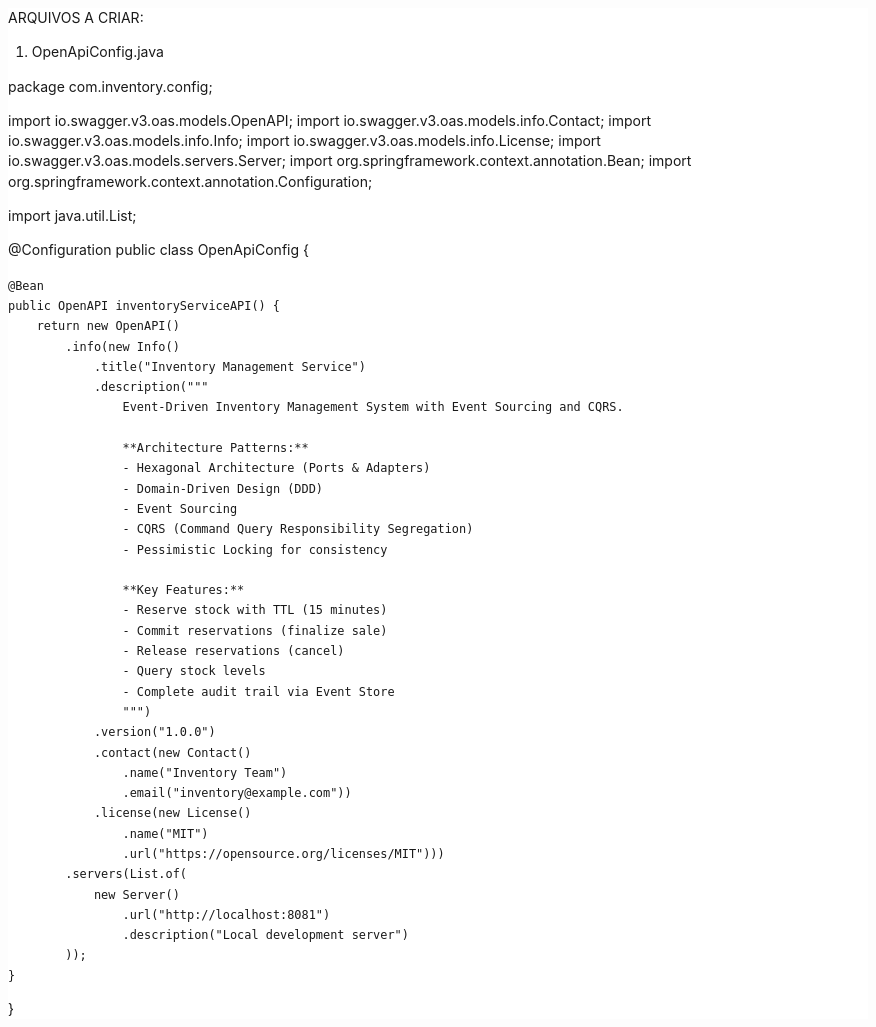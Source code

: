 ARQUIVOS A CRIAR:

1. OpenApiConfig.java

package com.inventory.config;

import io.swagger.v3.oas.models.OpenAPI;
import io.swagger.v3.oas.models.info.Contact;
import io.swagger.v3.oas.models.info.Info;
import io.swagger.v3.oas.models.info.License;
import io.swagger.v3.oas.models.servers.Server;
import org.springframework.context.annotation.Bean;
import org.springframework.context.annotation.Configuration;

import java.util.List;

@Configuration
public class OpenApiConfig {
    
    @Bean
    public OpenAPI inventoryServiceAPI() {
        return new OpenAPI()
            .info(new Info()
                .title("Inventory Management Service")
                .description("""
                    Event-Driven Inventory Management System with Event Sourcing and CQRS.
                    
                    **Architecture Patterns:**
                    - Hexagonal Architecture (Ports & Adapters)
                    - Domain-Driven Design (DDD)
                    - Event Sourcing
                    - CQRS (Command Query Responsibility Segregation)
                    - Pessimistic Locking for consistency
                    
                    **Key Features:**
                    - Reserve stock with TTL (15 minutes)
                    - Commit reservations (finalize sale)
                    - Release reservations (cancel)
                    - Query stock levels
                    - Complete audit trail via Event Store
                    """)
                .version("1.0.0")
                .contact(new Contact()
                    .name("Inventory Team")
                    .email("inventory@example.com"))
                .license(new License()
                    .name("MIT")
                    .url("https://opensource.org/licenses/MIT")))
            .servers(List.of(
                new Server()
                    .url("http://localhost:8081")
                    .description("Local development server")
            ));
    }
}
